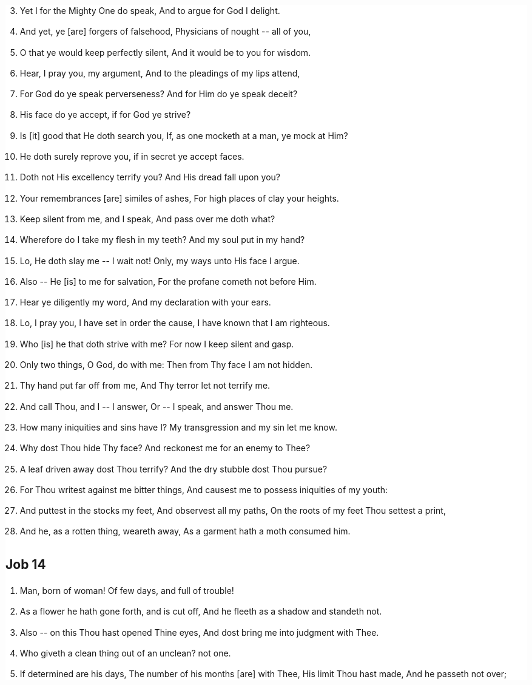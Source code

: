 3. Yet I for the Mighty One do speak, And to argue for God I  delight.

4. And yet, ye [are] forgers of falsehood, Physicians of  nought -- all of you,

5. O that ye would keep perfectly silent, And it would be to  you for wisdom.

6. Hear, I pray you, my argument, And to the pleadings of my  lips attend,

7. For God do ye speak perverseness? And for Him do ye speak  deceit?

8. His face do ye accept, if for God ye strive?

9. Is [it] good that He doth search you, If, as one mocketh at  a man, ye mock at Him?

10. He doth surely reprove you, if in secret ye accept faces.

11. Doth not His excellency terrify you? And His dread fall  upon you?

12. Your remembrances [are] similes of ashes, For high places  of clay your heights.

13. Keep silent from me, and I speak, And pass over me doth  what?

14. Wherefore do I take my flesh in my teeth? And my soul put  in my hand?

15. Lo, He doth slay me -- I wait not! Only, my ways unto His  face I argue.

16. Also -- He [is] to me for salvation, For the profane  cometh not before Him.

17. Hear ye diligently my word, And my declaration with your  ears.

18. Lo, I pray you, I have set in order the cause, I have  known that I am righteous.

19. Who [is] he that doth strive with me? For now I keep  silent and gasp.

20. Only two things, O God, do with me: Then from Thy face I  am not hidden.

21. Thy hand put far off from me, And Thy terror let not  terrify me.

22. And call Thou, and I -- I answer, Or -- I speak, and  answer Thou me.

23. How many iniquities and sins have I? My transgression and  my sin let me know.

24. Why dost Thou hide Thy face? And reckonest me for an enemy  to Thee?

25. A leaf driven away dost Thou terrify? And the dry stubble  dost Thou pursue?

26. For Thou writest against me bitter things, And causest me  to possess iniquities of my youth:

27. And puttest in the stocks my feet, And observest all my  paths, On the roots of my feet Thou settest a print,

28. And he, as a rotten thing, weareth away, As a garment hath  a moth consumed him.

## Job 14

1. Man, born of woman! Of few days, and full of trouble!

2. As a flower he hath gone forth, and is cut off, And he  fleeth as a shadow and standeth not.

3. Also -- on this Thou hast opened Thine eyes, And dost bring  me into judgment with Thee.

4. Who giveth a clean thing out of an unclean? not one.

5. If determined are his days, The number of his months [are]  with Thee, His limit Thou hast made, And he passeth not over;
